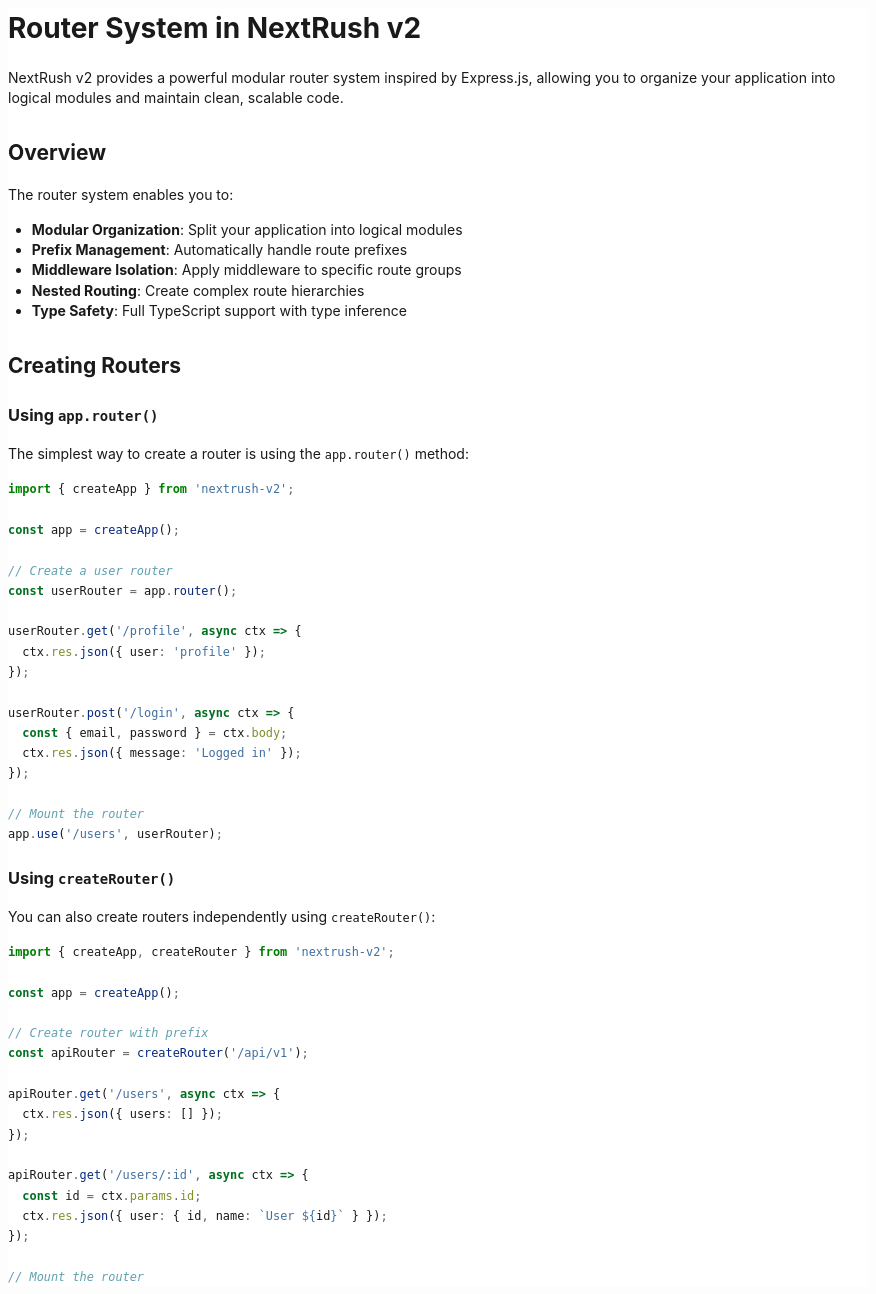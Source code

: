 # Router System in NextRush v2

NextRush v2 provides a powerful modular router system inspired by Express.js, allowing you to organize your application into logical modules and maintain clean, scalable code.

## Overview

The router system enables you to:

- **Modular Organization**: Split your application into logical modules
- **Prefix Management**: Automatically handle route prefixes
- **Middleware Isolation**: Apply middleware to specific route groups
- **Nested Routing**: Create complex route hierarchies
- **Type Safety**: Full TypeScript support with type inference

## Creating Routers

### Using `app.router()`

The simplest way to create a router is using the `app.router()` method:

```typescript
import { createApp } from 'nextrush-v2';

const app = createApp();

// Create a user router
const userRouter = app.router();

userRouter.get('/profile', async ctx => {
  ctx.res.json({ user: 'profile' });
});

userRouter.post('/login', async ctx => {
  const { email, password } = ctx.body;
  ctx.res.json({ message: 'Logged in' });
});

// Mount the router
app.use('/users', userRouter);
```

### Using `createRouter()`

You can also create routers independently using `createRouter()`:

```typescript
import { createApp, createRouter } from 'nextrush-v2';

const app = createApp();

// Create router with prefix
const apiRouter = createRouter('/api/v1');

apiRouter.get('/users', async ctx => {
  ctx.res.json({ users: [] });
});

apiRouter.get('/users/:id', async ctx => {
  const id = ctx.params.id;
  ctx.res.json({ user: { id, name: `User ${id}` } });
});

// Mount the router
```